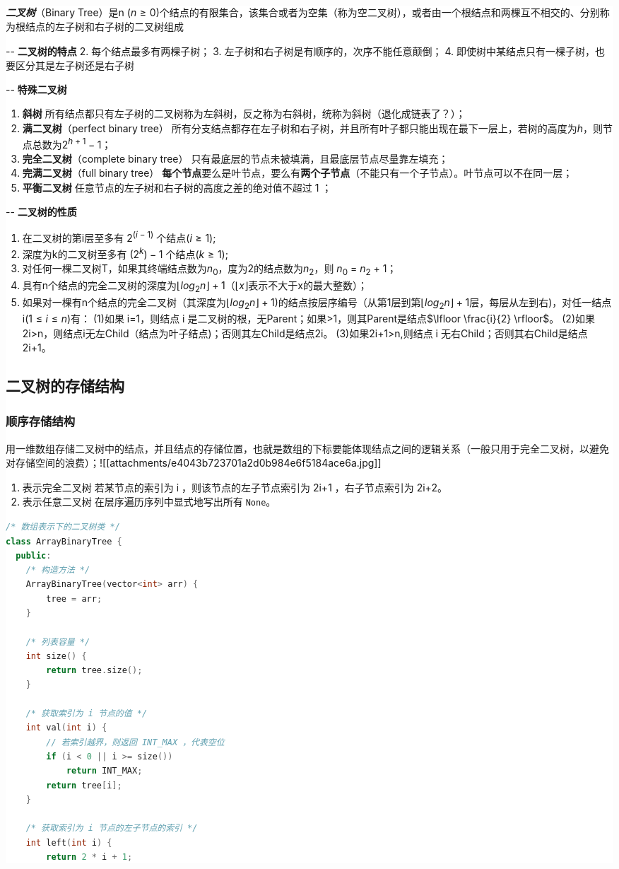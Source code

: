 ***二叉树***（Binary Tree）是n ($n \geq  0$)个结点的有限集合，该集合或者为空集（称为空二叉树），或者由一个根结点和两棵互不相交的、分别称为根结点的左子树和右子树的二叉树组成

-- **二叉树的特点**
2.  每个结点最多有两棵子树；
3.  左子树和右子树是有顺序的，次序不能任意颠倒；
4.  即使树中某结点只有一棵子树，也要区分其是左子树还是右子树

-- **特殊二叉树**
 1. **斜树**
	所有结点都只有左子树的二叉树称为左斜树，反之称为右斜树，统称为斜树（退化成链表了？）；
 2. **满二叉树**（perfect binary tree）
	所有分支结点都存在左子树和右子树，并且所有叶子都只能出现在最下一层上，若树的高度为$h$，则节点总数为$2^{h+1}-1$；
 3. **完全二叉树**（complete binary tree）
	只有最底层的节点未被填满，且最底层节点尽量靠左填充；
 4. **完满二叉树**（full binary tree）
	 **每个节点**要么是叶节点，要么有**两个子节点**（不能只有一个子节点）。叶节点可以不在同一层；
 5. **平衡二叉树**
	任意节点的左子树和右子树的高度之差的绝对值不超过 1 ；

-- **二叉树的性质**
 1. 在二叉树的第i层至多有 $2^{(i-1)}$ 个结点$(i \ge 1)$;
 2. 深度为k的二叉树至多有 $(2^k)-1$ 个结点$(k \ge 1)$;
 3. 对任何一棵二叉树T，如果其终端结点数为$n_0$，度为2的结点数为$n_2$，则 $n_0$ = $n_2$ + 1；
 4. 具有n个结点的完全二叉树的深度为$\lfloor {log_{2} n} \rfloor + 1$（$\lfloor x \rfloor$表示不大于x的最大整数）；
 5. 如果对一棵有n个结点的完全二叉树（其深度为$\lfloor {log_{2} n} \rfloor + 1$)的结点按层序编号（从第1层到第$\lfloor {log_{2} n} \rfloor + 1$层，每层从左到右)，对任一结点 i$(1 \le i \le n)$有：
	(1)如果 i=1，则结点 i 是二叉树的根，无Parent；如果>1，则其Parent是结点$\lfloor \frac{i}{2} \rfloor$。
	(2)如果2i>n，则结点i无左Child（结点为叶子结点)；否则其左Child是结点2i。
	(3)如果2i+1>n,则结点 i 无右Child；否则其右Child是结点2i+1。

## 二叉树的存储结构
### 顺序存储结构
用一维数组存储二叉树中的结点，并且结点的存储位置，也就是数组的下标要能体现结点之间的逻辑关系（一般只用于完全二叉树，以避免对存储空间的浪费）；![[attachments/e4043b723701a2d0b984e6f5184ace6a.jpg]]
1. 表示完全二叉树
	若某节点的索引为 i ，则该节点的左子节点索引为 2i+1 ，右子节点索引为 2i+2。
2. 表示任意二叉树
	在层序遍历序列中显式地写出所有 `None`。
```cpp
/* 数组表示下的二叉树类 */
class ArrayBinaryTree {
  public:
    /* 构造方法 */
    ArrayBinaryTree(vector<int> arr) {
        tree = arr;
    }

    /* 列表容量 */
    int size() {
        return tree.size();
    }

    /* 获取索引为 i 节点的值 */
    int val(int i) {
        // 若索引越界，则返回 INT_MAX ，代表空位
        if (i < 0 || i >= size())
            return INT_MAX;
        return tree[i];
    }

    /* 获取索引为 i 节点的左子节点的索引 */
    int left(int i) {
        return 2 * i + 1;
```